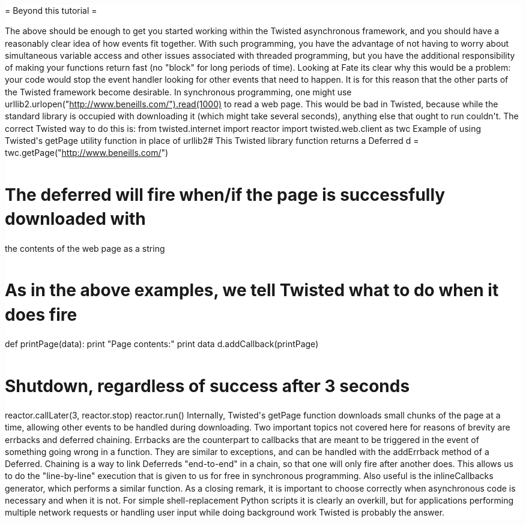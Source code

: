 [Twisted Docs]: http://twistedmatrix.com/documents/current/core/howto/defer.html#auto1


= Beyond this tutorial =

The above should be enough to get you started working within the Twisted
asynchronous framework, and you should have a reasonably clear idea of how
events fit together.  With such programming, you have the advantage of not
having to worry about simultaneous variable access and other issues
associated with threaded programming, but you have the additional
responsibility of making your functions return fast (no "block" for long
periods of time).  Looking at Fate its clear why this would be a problem:
your code would stop the event handler looking for other events that need
to happen.
It is for this reason that the other parts of the Twisted framework become
desirable.  In synchronous programming, one might use
  urllib2.urlopen("http://www.beneills.com/").read(1000)
to read a web page.  This would be bad in Twisted, because while the
standard library is occupied with downloading it (which might take several
seconds), anything else that ought to run couldn't.
The correct Twisted way to do this is:
  from twisted.internet import reactor
  import twisted.web.client as twc
  Example of using Twisted's getPage utility function in place of urllib2#
  This Twisted library function returns a Deferred
  d = twc.getPage("http://www.beneills.com/")
  # The deferred will fire when/if the page is successfully downloaded with
  the contents of the web page as a string
  # As in the above examples, we tell Twisted what to do when it does fire
  def printPage(data):
      print "Page contents:"
      print data
  d.addCallback(printPage)
  # Shutdown, regardless of success after 3 seconds
  reactor.callLater(3, reactor.stop)
  reactor.run()
Internally, Twisted's getPage function downloads small chunks of the page
at a time, allowing other events to be handled during downloading.
Two important topics not covered here for reasons of brevity are errbacks
and deferred chaining.
Errbacks are the counterpart to callbacks that are meant to be triggered in
the event of something going wrong in a function.  They are similar to
exceptions, and can be handled with the addErrback method of a Deferred.
Chaining is a way to link Deferreds "end-to-end" in a chain, so that one
will only fire after another does.  This allows us to do the "line-by-line"
execution that is given to us for free in synchronous programming.  Also
useful is the inlineCallbacks generator, which performs a similar function.
As a closing remark, it is important to choose correctly when asynchronous
code is necessary and when it is not.  For simple shell-replacement Python
scripts it is clearly an overkill, but for applications performing multiple
network requests or handling user input while doing background work Twisted
is probably the answer.


[All Examples in a Compressed Archive]: http://www.beneills.com/tutorials/deferreds/examples.tar.gz
[Official Twisted Deferred Guide]: http://twistedmatrix.com/documents/current/core/howto/defer.html
[Deferred Object API Reference]: http://twistedmatrix.com/documents/12.2.0/api/twisted.internet.defer.Deferred.html
[GitHub Repository with Development Version of this Tutorial]: https://github.com/beneills/deferreds